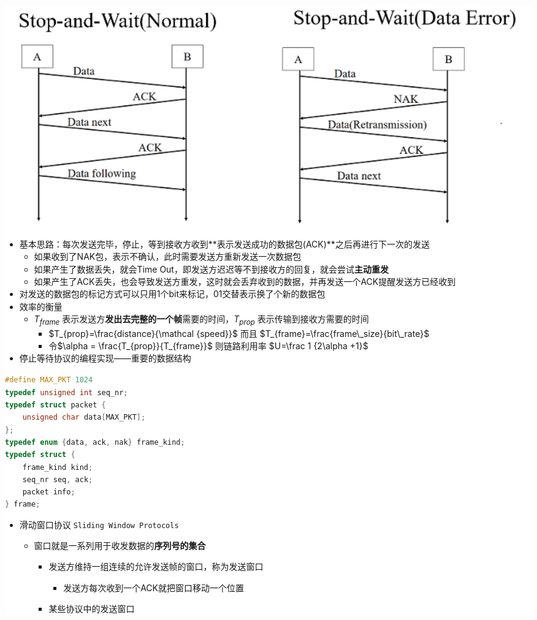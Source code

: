 ![image-20201013112052219](./static/image-20201013112052219.png)
  - 基本思路：每次发送完毕，停止，等到接收方收到**表示发送成功的数据包(ACK)**之后再进行下一次的发送
    - 如果收到了NAK包，表示不确认，此时需要发送方重新发送一次数据包
    - 如果产生了数据丢失，就会Time Out，即发送方迟迟等不到接收方的回复，就会尝试**主动重发** 
    - 如果产生了ACK丢失，也会导致发送方重发，这时就会丢弃收到的数据，并再发送一个ACK提醒发送方已经收到
  - 对发送的数据包的标记方式可以只用1个bit来标记，01交替表示换了个新的数据包
  - 效率的衡量
    - $T_{frame}$ 表示发送方**发出去完整的一个帧**需要的时间，$T_{prop}$ 表示传输到接收方需要的时间
      - $T_{prop}=\frac{distance}{\mathcal {speed}}$ 而且 $T_{frame}=\frac{frame\_size}{bit\_rate}$ 
      - 令$\alpha = \frac{T_{prop}}{T_{frame}}$ 则链路利用率 $U=\frac 1 {2\alpha +1}$ 
  - 停止等待协议的编程实现——重要的数据结构

  ```c++
  #define MAX_PKT 1024
  typedef unsigned int seq_nr;
  typedef struct packet {
      unsigned char data[MAX_PKT];
  };
  typedef enum {data, ack, nak} frame_kind;
  typedef struct {
      frame_kind kind;
      seq_nr seq, ack;
      packet info;
  } frame;
  ```




- 滑动窗口协议 `Sliding Window Protocols`

  - 窗口就是一系列用于收发数据的**序列号的集合** 

    - 发送方维持一组连续的允许发送帧的窗口，称为发送窗口

      - 发送方每次收到一个ACK就把窗口移动一个位置
    - 某些协议中的发送窗口
    